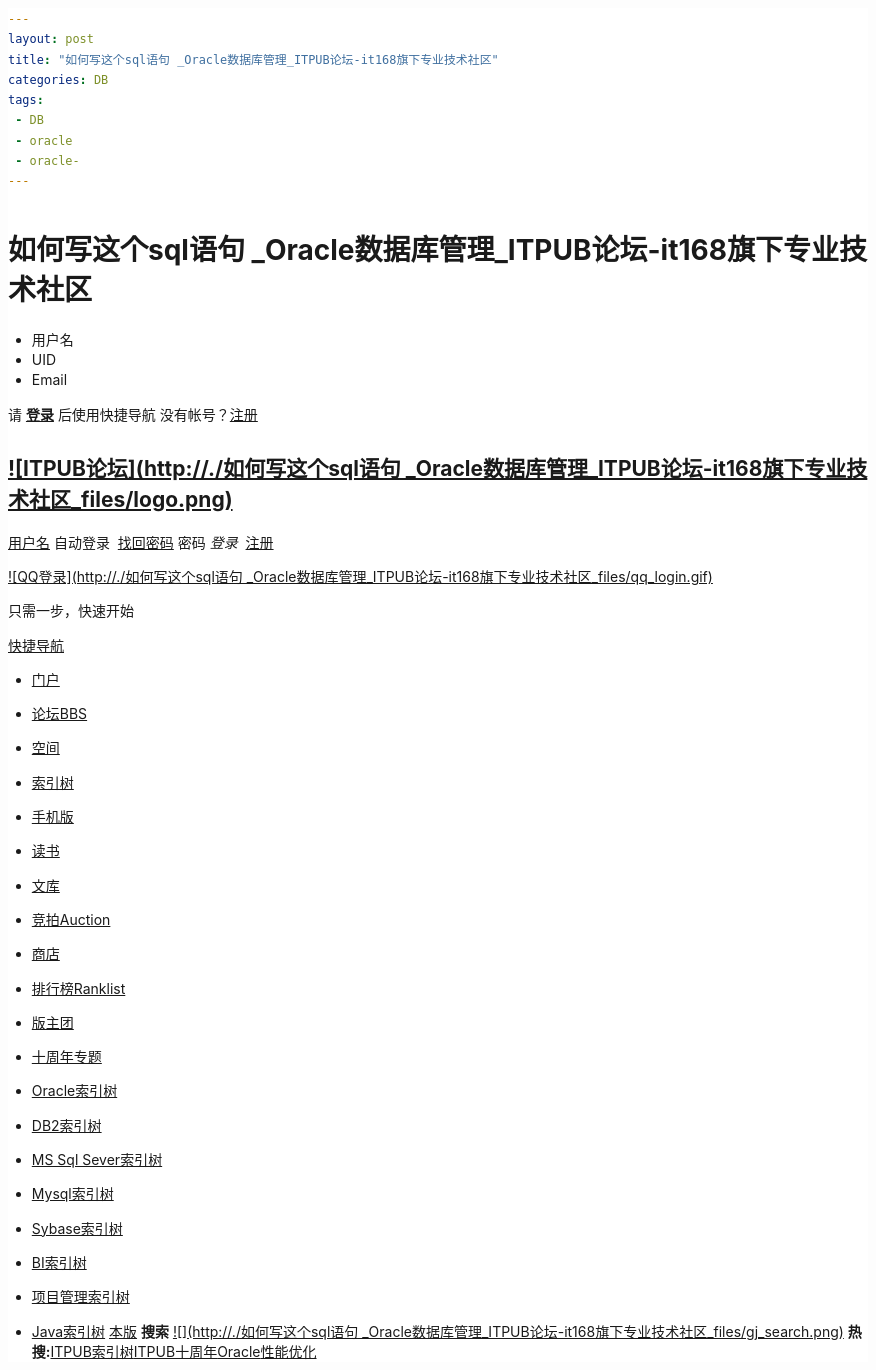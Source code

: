 ```yaml
---
layout: post
title: "如何写这个sql语句 _Oracle数据库管理_ITPUB论坛-it168旗下专业技术社区"
categories: DB
tags: 
 - DB
 - oracle
 - oracle-
--- 
```


# 如何写这个sql语句 _Oracle数据库管理_ITPUB论坛-it168旗下专业技术社区

* 用户名
* UID
* Email

请 [**登录**]() 后使用快捷导航
没有帐号？[注册](http://www.itpub.net/member.php?mod=register.php)
## [![ITPUB论坛](http://./如何写这个sql语句 _Oracle数据库管理_ITPUB论坛-it168旗下专业技术社区_files/logo.png)](http://www.itpub.net/forum.php "ITPUB论坛")

[用户名]()  自动登录    [找回密码](http://sso.itpub.net/ForgotPassword?return_url=http%3A%2F%2Fwww.itpub.net%2Fhome.php%3Fmod%3Dspacecp) 密码  *登录*  [注册](http://www.itpub.net/member.php?mod=register.php)

[![QQ登录](http://./如何写这个sql语句 _Oracle数据库管理_ITPUB论坛-it168旗下专业技术社区_files/qq_login.gif)](http://www.itpub.net/connect.php?mod=login&op=init&referer=forum.php%3Fmod%3Dviewthread%26tid%3D96851&statfrom=login_simple)

只需一步，快速开始

[快捷导航]()

* [门户](http://tech.it168.com/)
* [论坛BBS](http://www.itpub.net/forum.php "BBS")
* [空间](http://space.itpub.net/)
* [索引树](http://www.itpub.net/pubtree/index.htm)
* [手机版](http://www.itpub.net/misc.php?mod=mobile)
* [读书](http://book.itpub.net/)
* [文库](http://wenku.it168.com/)
* [竞拍Auction](http://www.itpub.net/plugin.php?id=auction "Auction")
* [商店](http://www.itpub.net/plugin.php?id=itpub_medal:medal_shop)
* [排行榜Ranklist](http://www.itpub.net/misc.php?mod=ranklist "Ranklist")
* [版主团](http://www.itpub.net/portal.php?mod=topic&topicid=1)
* [十周年专题](http://www.itpub.net/itpub2011/)

* [Oracle索引树](http://www.itpub.net/pubtree/?node=1)
* [DB2索引树](http://www.itpub.net/pubtree/?node=51)
* [MS Sql Sever索引树](http://www.itpub.net/pubtree/?node=95)
* [Mysql索引树](http://www.itpub.net/pubtree/?node=166)
* [Sybase索引树](http://www.itpub.net/pubtree/?node=343)
* [BI索引树](http://www.itpub.net/pubtree/?node=339)
* [项目管理索引树](http://www.itpub.net/pubtree/?node=137)
* [Java索引树](http://www.itpub.net/pubtree/?node=207)
[本版]() **搜索** [![](http://./如何写这个sql语句 _Oracle数据库管理_ITPUB论坛-it168旗下专业技术社区_files/gj_search.png)](http://www.itpub.net/search.php?mod=forum&adv=yes) **热搜:**[ITPUB索引树](http://www.itpub.net/search.php?mod=forum&srchtxt=ITPUB%CB%F7%D2%FD%CA%F7&formhash=f7e57c72&searchsubmit=true&source=hotsearch)[ITPUB十周年](http://www.itpub.net/search.php?mod=forum&srchtxt=ITPUB%CA%AE%D6%DC%C4%EA&formhash=f7e57c72&searchsubmit=true&source=hotsearch)[Oracle](http://www.itpub.net/search.php?mod=forum&srchtxt=Oracle&formhash=f7e57c72&searchsubmit=true&source=hotsearch)[性能优化](http://www.itpub.net/search.php?mod=forum&srchtxt=%D0%D4%C4%DC%D3%C5%BB%AF&formhash=f7e57c72&searchsubmit=true&source=hotsearch)
